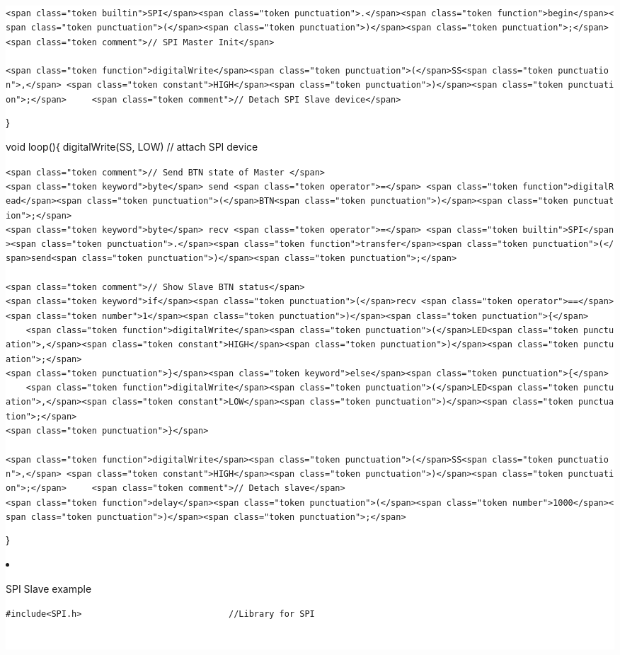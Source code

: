 	<span class="token builtin">SPI</span><span class="token punctuation">.</span><span class="token function">begin</span><span class="token punctuation">(</span><span class="token punctuation">)</span><span class="token punctuation">;</span>				<span class="token comment">// SPI Master Init</span>

	<span class="token function">digitalWrite</span><span class="token punctuation">(</span>SS<span class="token punctuation">,</span> <span class="token constant">HIGH</span><span class="token punctuation">)</span><span class="token punctuation">;</span>		<span class="token comment">// Detach SPI Slave device</span>
<span class="token punctuation">}</span>

<span class="token keyword">void</span> <span class="token keyword">loop</span><span class="token punctuation">(</span><span class="token punctuation">)</span><span class="token punctuation">{</span>
	<span class="token function">digitalWrite</span><span class="token punctuation">(</span>SS<span class="token punctuation">,</span> <span class="token constant">LOW</span><span class="token punctuation">)</span>		<span class="token comment">// attach SPI device</span>

	<span class="token comment">// Send BTN state of Master </span>
	<span class="token keyword">byte</span> send <span class="token operator">=</span> <span class="token function">digitalRead</span><span class="token punctuation">(</span>BTN<span class="token punctuation">)</span><span class="token punctuation">;</span>
	<span class="token keyword">byte</span> recv <span class="token operator">=</span> <span class="token builtin">SPI</span><span class="token punctuation">.</span><span class="token function">transfer</span><span class="token punctuation">(</span>send<span class="token punctuation">)</span><span class="token punctuation">;</span>

	<span class="token comment">// Show Slave BTN status</span>
	<span class="token keyword">if</span><span class="token punctuation">(</span>recv <span class="token operator">==</span> <span class="token number">1</span><span class="token punctuation">)</span><span class="token punctuation">{</span>
		<span class="token function">digitalWrite</span><span class="token punctuation">(</span>LED<span class="token punctuation">,</span><span class="token constant">HIGH</span><span class="token punctuation">)</span><span class="token punctuation">;</span>
	<span class="token punctuation">}</span><span class="token keyword">else</span><span class="token punctuation">{</span>
		<span class="token function">digitalWrite</span><span class="token punctuation">(</span>LED<span class="token punctuation">,</span><span class="token constant">LOW</span><span class="token punctuation">)</span><span class="token punctuation">;</span>
	<span class="token punctuation">}</span>

	<span class="token function">digitalWrite</span><span class="token punctuation">(</span>SS<span class="token punctuation">,</span> <span class="token constant">HIGH</span><span class="token punctuation">)</span><span class="token punctuation">;</span>		<span class="token comment">// Detach slave</span>
	<span class="token function">delay</span><span class="token punctuation">(</span><span class="token number">1000</span><span class="token punctuation">)</span><span class="token punctuation">;</span>
<span class="token punctuation">}</span>       

</code></pre>
</li>
<li>
<p>SPI Slave example</p>
<pre class=" language-arduino"><code class="prism  language-arduino"><span class="token macro property">#<span class="token directive keyword">include</span><span class="token string">&lt;SPI.h&gt;</span>                             </span><span class="token comment">//Library for SPI </span>
